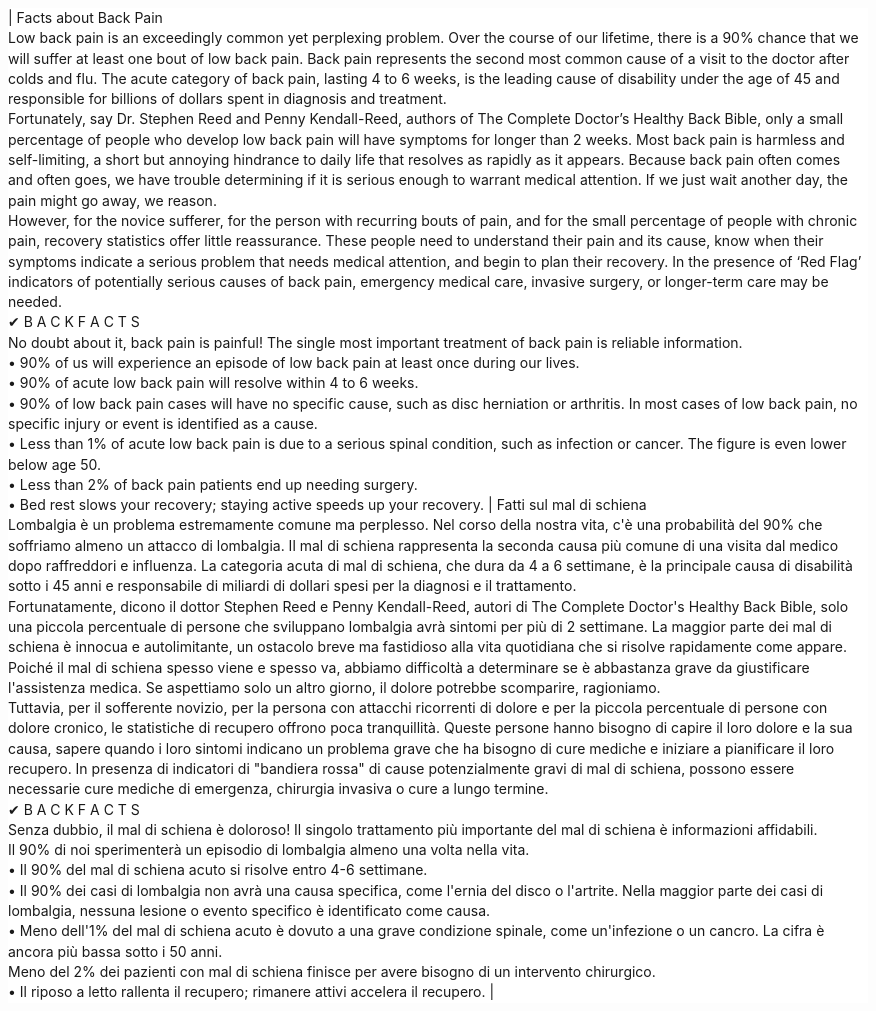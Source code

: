 | Facts about Back Pain<br/>Low back pain is an exceedingly common yet perplexing problem. Over the course of our lifetime, there is a 90% chance that we will suffer at least one bout of low back pain. Back pain represents the second most common cause of a visit to the doctor after colds and flu. The acute category of back pain, lasting 4 to 6 weeks, is the leading cause of disability under the age of 45 and responsible for billions of dollars spent in diagnosis and treatment.<br/>Fortunately, say Dr. Stephen Reed and Penny Kendall-Reed, authors of The Complete Doctor’s Healthy Back Bible, only a small percentage of people who develop low back pain will have symptoms for longer than 2 weeks. Most back pain is harmless and self-limiting, a short but annoying hindrance to daily life that resolves as rapidly as it appears. Because back pain often comes and often goes, we have trouble determining if it is serious enough to warrant medical attention. If we just wait another day, the pain might go away, we reason.<br/>However, for the novice sufferer, for the person with recurring bouts of pain, and for the small percentage of people with chronic pain, recovery statistics offer little reassurance. These people need to understand their pain and its cause, know when their symptoms indicate a serious problem that needs medical attention, and begin to plan their recovery. In the presence of ‘Red Flag’ indicators of potentially serious causes of back pain, emergency medical care, invasive surgery, or longer-term care may be needed.<br/>✔ B A C K F A C T S<br/>No doubt about it, back pain is painful! The single most important treatment of back pain is reliable information.<br/>• 90% of us will experience an episode of low back pain at least once during our lives.<br/>• 90% of acute low back pain will resolve within 4 to 6 weeks.<br/>• 90% of low back pain cases will have no specific cause, such as disc herniation or arthritis. In most cases of low back pain, no specific injury or event is identified as a cause.<br/>• Less than 1% of acute low back pain is due to a serious spinal condition, such as infection or cancer. The figure is even lower below age 50.<br/>• Less than 2% of back pain patients end up needing surgery.<br/>• Bed rest slows your recovery; staying active speeds up your recovery. | Fatti sul mal di schiena<br/>Lombalgia è un problema estremamente comune ma perplesso. Nel corso della nostra vita, c'è una probabilità del 90% che soffriamo almeno un attacco di lombalgia. Il mal di schiena rappresenta la seconda causa più comune di una visita dal medico dopo raffreddori e influenza. La categoria acuta di mal di schiena, che dura da 4 a 6 settimane, è la principale causa di disabilità sotto i 45 anni e responsabile di miliardi di dollari spesi per la diagnosi e il trattamento.<br/>Fortunatamente, dicono il dottor Stephen Reed e Penny Kendall-Reed, autori di The Complete Doctor's Healthy Back Bible, solo una piccola percentuale di persone che sviluppano lombalgia avrà sintomi per più di 2 settimane. La maggior parte dei mal di schiena è innocua e autolimitante, un ostacolo breve ma fastidioso alla vita quotidiana che si risolve rapidamente come appare. Poiché il mal di schiena spesso viene e spesso va, abbiamo difficoltà a determinare se è abbastanza grave da giustificare l'assistenza medica. Se aspettiamo solo un altro giorno, il dolore potrebbe scomparire, ragioniamo.<br/>Tuttavia, per il sofferente novizio, per la persona con attacchi ricorrenti di dolore e per la piccola percentuale di persone con dolore cronico, le statistiche di recupero offrono poca tranquillità. Queste persone hanno bisogno di capire il loro dolore e la sua causa, sapere quando i loro sintomi indicano un problema grave che ha bisogno di cure mediche e iniziare a pianificare il loro recupero. In presenza di indicatori di "bandiera rossa" di cause potenzialmente gravi di mal di schiena, possono essere necessarie cure mediche di emergenza, chirurgia invasiva o cure a lungo termine.<br/>✔ B A C K F A C T S<br/>Senza dubbio, il mal di schiena è doloroso! Il singolo trattamento più importante del mal di schiena è informazioni affidabili.<br/>Il 90% di noi sperimenterà un episodio di lombalgia almeno una volta nella vita.<br/>• Il 90% del mal di schiena acuto si risolve entro 4-6 settimane.<br/>• Il 90% dei casi di lombalgia non avrà una causa specifica, come l'ernia del disco o l'artrite. Nella maggior parte dei casi di lombalgia, nessuna lesione o evento specifico è identificato come causa.<br/>• Meno dell'1% del mal di schiena acuto è dovuto a una grave condizione spinale, come un'infezione o un cancro. La cifra è ancora più bassa sotto i 50 anni.<br/>Meno del 2% dei pazienti con mal di schiena finisce per avere bisogno di un intervento chirurgico.<br/>• Il riposo a letto rallenta il recupero; rimanere attivi accelera il recupero. |